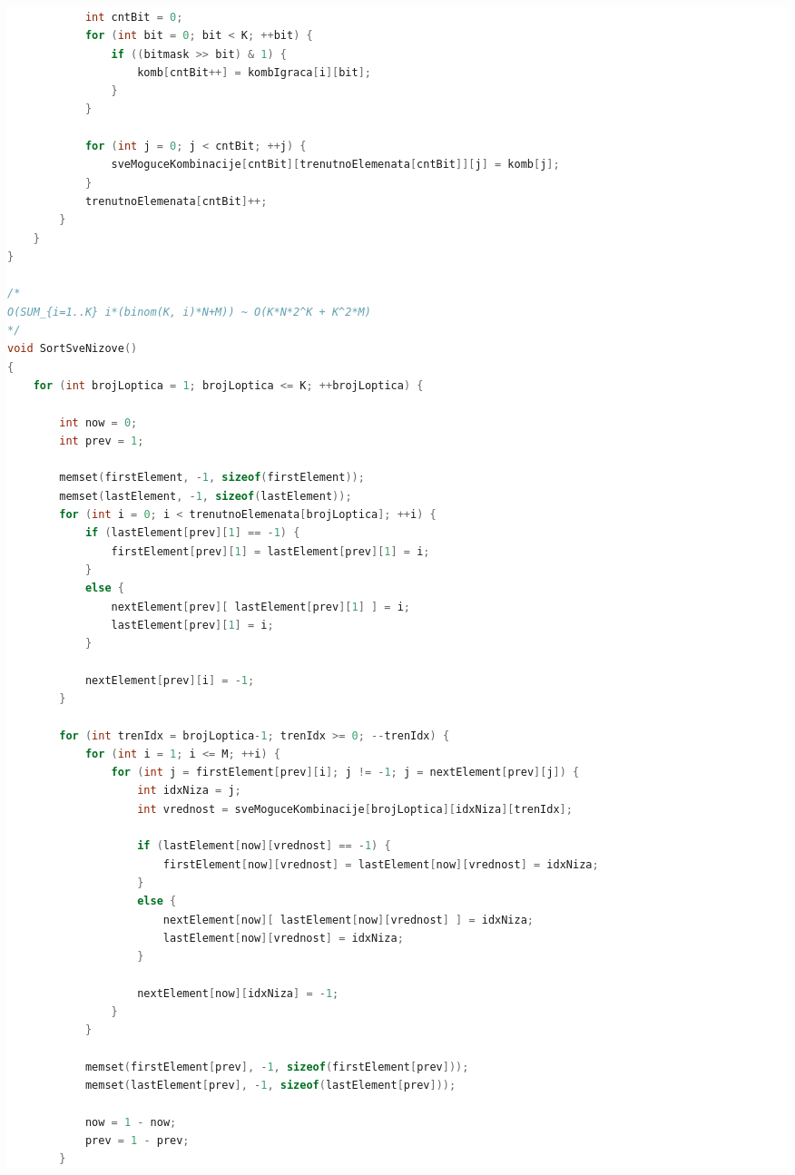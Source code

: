 ``` cpp title="06_mingo.cpp" linenums="1"
			int cntBit = 0;
			for (int bit = 0; bit < K; ++bit) {
				if ((bitmask >> bit) & 1) {
					komb[cntBit++] = kombIgraca[i][bit];
				}
			}

			for (int j = 0; j < cntBit; ++j) {
				sveMoguceKombinacije[cntBit][trenutnoElemenata[cntBit]][j] = komb[j];
			}
			trenutnoElemenata[cntBit]++;
		}
	}
}

/*
O(SUM_{i=1..K} i*(binom(K, i)*N+M)) ~ O(K*N*2^K + K^2*M)
*/
void SortSveNizove()
{
	for (int brojLoptica = 1; brojLoptica <= K; ++brojLoptica) {

		int now = 0;
		int prev = 1;

		memset(firstElement, -1, sizeof(firstElement));
		memset(lastElement, -1, sizeof(lastElement));
		for (int i = 0; i < trenutnoElemenata[brojLoptica]; ++i) {
			if (lastElement[prev][1] == -1) {
				firstElement[prev][1] = lastElement[prev][1] = i;
			}
			else {
				nextElement[prev][ lastElement[prev][1] ] = i;
				lastElement[prev][1] = i;
			}

			nextElement[prev][i] = -1;
		}

		for (int trenIdx = brojLoptica-1; trenIdx >= 0; --trenIdx) {
			for (int i = 1; i <= M; ++i) {
				for (int j = firstElement[prev][i]; j != -1; j = nextElement[prev][j]) {
					int idxNiza = j;
					int vrednost = sveMoguceKombinacije[brojLoptica][idxNiza][trenIdx];

					if (lastElement[now][vrednost] == -1) {
						firstElement[now][vrednost] = lastElement[now][vrednost] = idxNiza;
					}
					else {
						nextElement[now][ lastElement[now][vrednost] ] = idxNiza;
						lastElement[now][vrednost] = idxNiza;
					}

					nextElement[now][idxNiza] = -1;
				}
			}

			memset(firstElement[prev], -1, sizeof(firstElement[prev]));
			memset(lastElement[prev], -1, sizeof(lastElement[prev]));

			now = 1 - now;
			prev = 1 - prev;
		}
```
